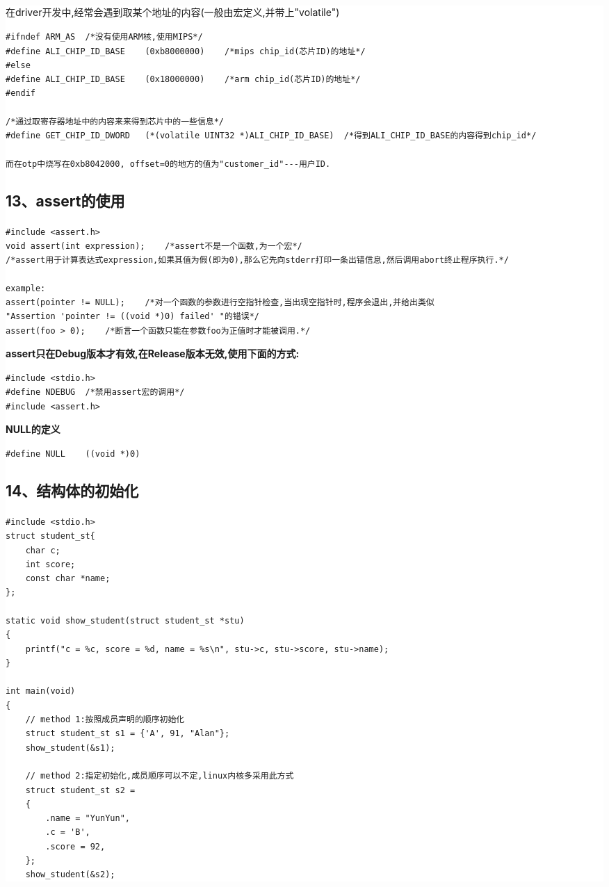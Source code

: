 在driver开发中,经常会遇到取某个地址的内容(一般由宏定义,并带上"volatile")

	#ifndef ARM_AS	/*没有使用ARM核,使用MIPS*/
	#define ALI_CHIP_ID_BASE	(0xb8000000)	/*mips chip_id(芯片ID)的地址*/
	#else
	#define ALI_CHIP_ID_BASE	(0x18000000)	/*arm chip_id(芯片ID)的地址*/
	#endif
	
	/*通过取寄存器地址中的内容来来得到芯片中的一些信息*/
	#define GET_CHIP_ID_DWORD	(*(volatile UINT32 *)ALI_CHIP_ID_BASE)	/*得到ALI_CHIP_ID_BASE的内容得到chip_id*/

	而在otp中烧写在0xb8042000, offset=0的地方的值为"customer_id"---用户ID.

## 13、assert的使用

	#include <assert.h>
	void assert(int expression);	/*assert不是一个函数,为一个宏*/
	/*assert用于计算表达式expression,如果其值为假(即为0),那么它先向stderr打印一条出错信息,然后调用abort终止程序执行.*/
	
	example:
	assert(pointer != NULL);	/*对一个函数的参数进行空指针检查,当出现空指针时,程序会退出,并给出类似
	"Assertion 'pointer != ((void *)0) failed' "的错误*/
	assert(foo > 0);	/*断言一个函数只能在参数foo为正值时才能被调用.*/

**assert只在Debug版本才有效,在Release版本无效,使用下面的方式:**
	
	#include <stdio.h>
	#define NDEBUG	/*禁用assert宏的调用*/
	#include <assert.h>

**NULL的定义**
	
	#define NULL	((void *)0)

## 14、结构体的初始化

	#include <stdio.h>
	struct student_st{
		char c;
		int score;
		const char *name;
	};

	static void show_student(struct student_st *stu)
	{
		printf("c = %c, score = %d, name = %s\n", stu->c, stu->score, stu->name);
	}

	int main(void)
	{
		// method 1:按照成员声明的顺序初始化
		struct student_st s1 = {'A', 91, "Alan"};
		show_student(&s1);

		// method 2:指定初始化,成员顺序可以不定,linux内核多采用此方式
		struct student_st s2 = 
		{
			.name = "YunYun",
			.c = 'B',
			.score = 92,
		};
		show_student(&s2);
